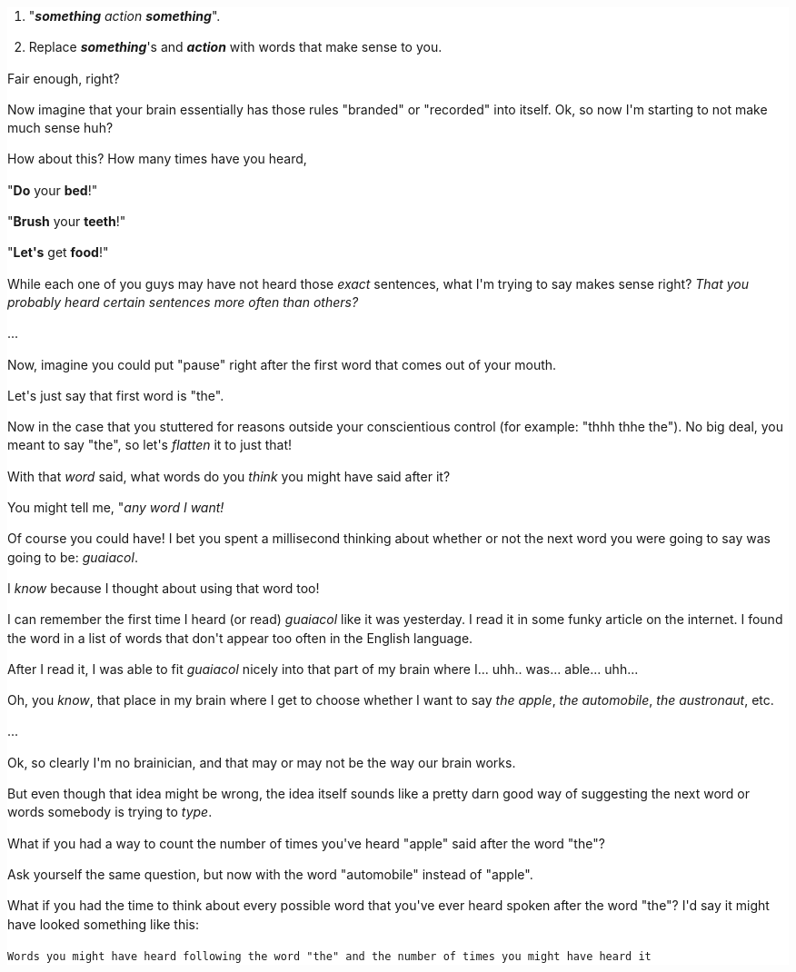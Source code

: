 1) "***something*** *action* ***something***".

2) Replace ***something***'s and ***action*** with words that make sense to you.

Fair enough, right?

Now imagine that your brain essentially has those rules "branded" or "recorded" into itself. Ok, so now I'm starting to not make much sense huh?

How about this? How many times have you heard,

"**Do** your **bed**!"

"**Brush** your **teeth**!"

"**Let's** get **food**!"

While each one of you guys may have not heard those *exact* sentences, what I'm trying to say makes sense right? *That you probably heard certain sentences more often than others?*

...

Now, imagine you could put "pause" right after the first word that comes out of your mouth.

Let's just say that first word is "the".

Now in the case that you stuttered for reasons outside your conscientious control (for example: "thhh thhe the"). No big deal, you meant to say "the", so let's *flatten* it to just that!

With that *word* said, what words do you *think* you might have said after it?

You might tell me, "*any word I want!*

Of course you could have! I bet you spent a millisecond thinking about whether or not the next word you were going to say was going to be: *guaiacol*.

I *know* because I thought about using that word too!

I can remember the first time I heard (or read) *guaiacol* like it was yesterday. I read it in some funky article on the internet. I found the word in a list of words that don't appear too often in the English language.

After I read it, I was able to fit *guaiacol* nicely into that part of my brain where I... uhh.. was... able... uhh...

Oh, you *know*, that place in my brain where I get to choose whether I want to say *the apple*, *the automobile*, *the austronaut*, etc.

...

Ok, so clearly I'm no brainician, and that may or may not be the way our brain works.

But even though that idea might be wrong, the idea itself sounds like a pretty darn good way of suggesting the next word or words somebody is trying to *type*.

What if you had a way to count the number of times you've heard "apple" said after the word "the"?

Ask yourself the same question, but now with the word "automobile" instead of "apple".

What if you had the time to think about every possible word that you've ever heard spoken after the word "the"? I'd say it might have looked something like this:

    Words you might have heard following the word "the" and the number of times you might have heard it
